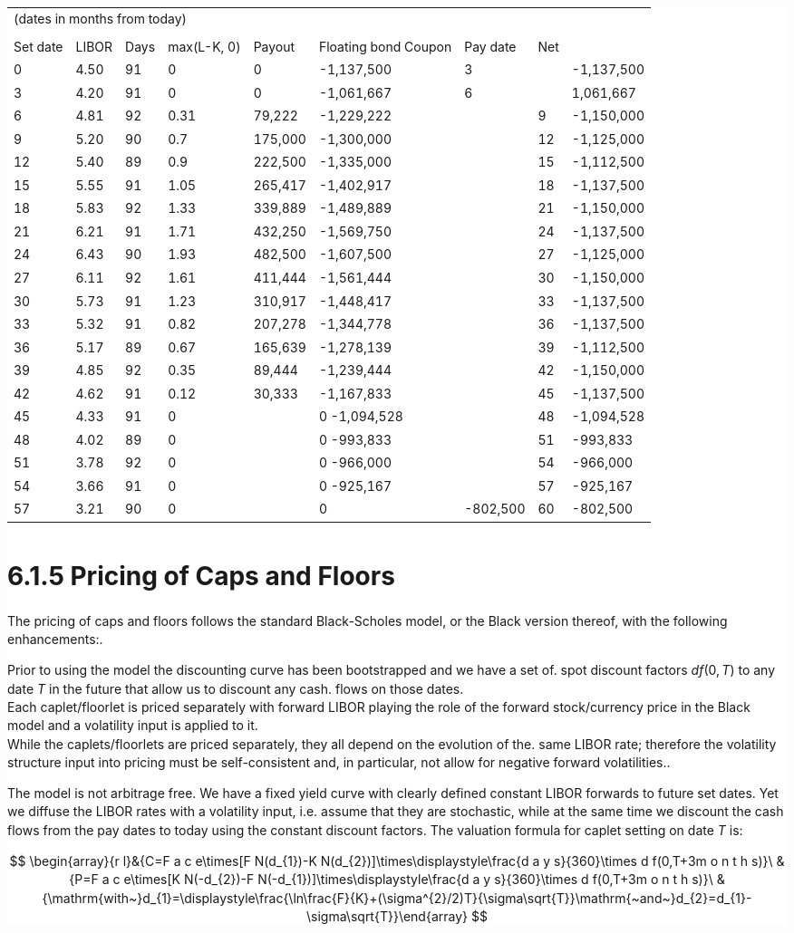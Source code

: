 <html><body><table><tr><td colspan="8">(dates in months from today)</td></tr><tr><td colspan="6"></td><td colspan="3"></td></tr><tr><td>Set date</td><td>LIBOR</td><td>Days</td><td>max(L-K, 0)</td><td>Payout</td><td>Floating bond Coupon</td><td>Pay date</td><td>Net</td><td></td></tr><tr><td>0</td><td>4.50</td><td>91</td><td>0</td><td>0</td><td>-1,137,500</td><td>3</td><td></td><td>-1,137,500</td></tr><tr><td>3</td><td>4.20</td><td>91</td><td>0</td><td>0</td><td>-1,061,667</td><td>6</td><td></td><td>1,061,667</td></tr><tr><td>6</td><td>4.81</td><td>92</td><td>0.31</td><td>79,222</td><td>-1,229,222</td><td></td><td>9</td><td>-1,150,000</td></tr><tr><td>9</td><td>5.20</td><td>90</td><td>0.7</td><td>175,000</td><td>-1,300,000</td><td></td><td>12</td><td>-1,125,000</td></tr><tr><td>12</td><td>5.40</td><td>89</td><td>0.9</td><td>222,500</td><td>-1,335,000</td><td></td><td>15</td><td>-1,112,500</td></tr><tr><td>15</td><td>5.55</td><td>91</td><td>1.05</td><td>265,417</td><td>-1,402,917</td><td></td><td>18</td><td>-1,137,500</td></tr><tr><td>18</td><td>5.83</td><td>92</td><td>1.33</td><td>339,889</td><td>-1,489,889</td><td></td><td>21</td><td>-1,150,000</td></tr><tr><td>21</td><td>6.21</td><td>91</td><td>1.71</td><td>432,250</td><td>-1,569,750</td><td></td><td>24</td><td>-1,137,500</td></tr><tr><td>24</td><td>6.43</td><td>90</td><td>1.93</td><td>482,500</td><td>-1,607,500</td><td></td><td>27</td><td>-1,125,000</td></tr><tr><td>27</td><td>6.11</td><td>92</td><td>1.61</td><td>411,444</td><td>-1,561,444</td><td></td><td>30</td><td>-1,150,000</td></tr><tr><td>30</td><td>5.73</td><td>91</td><td>1.23</td><td>310,917</td><td>-1,448,417</td><td></td><td>33</td><td>-1,137,500</td></tr><tr><td>33</td><td>5.32</td><td>91</td><td>0.82</td><td>207,278</td><td>-1,344,778</td><td></td><td>36</td><td>-1,137,500</td></tr><tr><td>36</td><td>5.17</td><td>89</td><td>0.67</td><td>165,639</td><td>-1,278,139</td><td></td><td>39</td><td>-1,112,500</td></tr><tr><td>39</td><td>4.85</td><td>92</td><td>0.35</td><td>89,444</td><td>-1,239,444</td><td></td><td>42</td><td>-1,150,000</td></tr><tr><td>42</td><td>4.62</td><td>91</td><td>0.12</td><td>30,333</td><td>-1,167,833</td><td></td><td>45</td><td>-1,137,500</td></tr><tr><td>45</td><td>4.33</td><td>91</td><td>0</td><td></td><td>0 -1,094,528</td><td></td><td>48</td><td>-1,094,528</td></tr><tr><td>48</td><td>4.02</td><td>89</td><td>0</td><td></td><td>0 -993,833</td><td></td><td>51</td><td>-993,833</td></tr><tr><td>51</td><td>3.78</td><td>92</td><td>0</td><td></td><td>0 -966,000</td><td></td><td>54</td><td>-966,000</td></tr><tr><td>54</td><td>3.66</td><td>91</td><td>0</td><td></td><td>0 -925,167</td><td></td><td>57</td><td>-925,167</td></tr><tr><td>57</td><td>3.21</td><td>90</td><td>0</td><td></td><td>0</td><td>-802,500</td><td>60</td><td>-802,500</td></tr></table></body></html>  

# 6.1.5 Pricing of Caps and Floors  

The pricing of caps and floors follows the standard Black-Scholes model, or the Black version thereof, with the following enhancements:.  

Prior to using the model the discounting curve has been bootstrapped and we have a set of. spot discount factors $d f(0,T)$ to any date $T$ in the future that allow us to discount any cash. flows on those dates.   
Each caplet/floorlet is priced separately with forward LIBOR playing the role of the forward stock/currency price in the Black model and a volatility input is applied to it.   
While the caplets/floorlets are priced separately, they all depend on the evolution of the. same LIBOR rate; therefore the volatility structure input into pricing must be self-consistent and, in particular, not allow for negative forward volatilities..  

The model is not arbitrage free. We have a fixed yield curve with clearly defined constant LIBOR forwards to future set dates. Yet we diffuse the LIBOR rates with a volatility input, i.e. assume that they are stochastic, while at the same time we discount the cash flows from the pay dates to today using the constant discount factors. The valuation formula for caplet setting on date $T$ is:  

$$
\begin{array}{r l}&{C=F a c e\times[F N(d_{1})-K N(d_{2})]\times\displaystyle\frac{d a y s}{360}\times d f(0,T+3m o n t h s)}\ &{P=F a c e\times[K N(-d_{2})-F N(-d_{1})]\times\displaystyle\frac{d a y s}{360}\times d f(0,T+3m o n t h s)}\ &{\mathrm{with~}d_{1}=\displaystyle\frac{\ln\frac{F}{K}+(\sigma^{2}/2)T}{\sigma\sqrt{T}}\mathrm{~and~}d_{2}=d_{1}-\sigma\sqrt{T}}\end{array}
$$  
